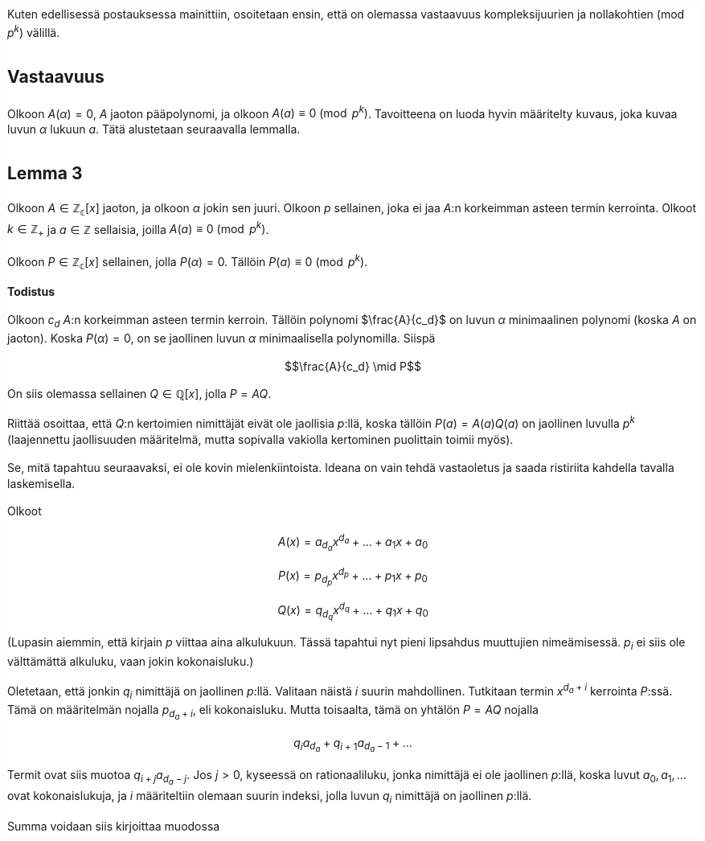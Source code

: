 Kuten edellisessä postauksessa mainittiin, osoitetaan ensin, että on olemassa vastaavuus kompleksijuurien ja nollakohtien (mod $p^k$) välillä.

## Vastaavuus

Olkoon $A(\alpha) = 0$, $A$ jaoton pääpolynomi, ja olkoon $A(a) \equiv 0 \pmod{p^k}$. Tavoitteena on luoda hyvin määritelty kuvaus, joka kuvaa luvun $\alpha$ lukuun $a$. Tätä alustetaan seuraavalla lemmalla.

## Lemma 3

Olkoon $A \in \mathbb{Z_c}[x]$ jaoton, ja olkoon $\alpha$ jokin sen juuri. Olkoon $p$ sellainen, joka ei jaa $A$:n korkeimman asteen termin kerrointa. Olkoot $k \in \mathbb{Z}_+$ ja $a \in \mathbb{Z}$ sellaisia, joilla $A(a) \equiv 0 \pmod{p^k}$.

Olkoon $P \in \mathbb{Z_c}[x]$ sellainen, jolla $P(\alpha) = 0$. Tällöin $P(a) \equiv 0 \pmod{p^k}$.

**Todistus**

Olkoon $c_d$ $A$:n korkeimman asteen termin kerroin. Tällöin polynomi $\frac{A}{c_d}$ on luvun $\alpha$ minimaalinen polynomi (koska $A$ on jaoton). Koska $P(\alpha) = 0$, on se jaollinen luvun $\alpha$ minimaalisella polynomilla. Siispä

$$\frac{A}{c_d} \mid P$$

On siis olemassa sellainen $Q \in \mathbb{Q}[x]$, jolla $P = AQ$.

Riittää osoittaa, että $Q$:n kertoimien nimittäjät eivät ole jaollisia $p$:llä, koska tällöin $P(a) = A(a)Q(a)$ on jaollinen luvulla $p^k$ (laajennettu jaollisuuden määritelmä, mutta sopivalla vakiolla kertominen puolittain toimii myös).

Se, mitä tapahtuu seuraavaksi, ei ole kovin mielenkiintoista. Ideana on vain tehdä vastaoletus ja saada ristiriita kahdella tavalla laskemisella.

Olkoot

$$A(x) = a_{d_a}x^{d_a} + \ldots + a_1x + a_0$$

$$P(x) = p_{d_p}x^{d_p} + \ldots + p_1x + p_0$$

$$Q(x) = q_{d_q}x^{d_q} + \ldots + q_1x + q_0$$

(Lupasin aiemmin, että kirjain $p$ viittaa aina alkulukuun. Tässä tapahtui nyt pieni lipsahdus muuttujien nimeämisessä. $p_i$ ei siis ole välttämättä alkuluku, vaan jokin kokonaisluku.)

Oletetaan, että jonkin $q_i$ nimittäjä on jaollinen $p$:llä. Valitaan näistä $i$ suurin mahdollinen. Tutkitaan termin $x^{d_a + i}$ kerrointa $P$:ssä. Tämä on määritelmän nojalla $p_{d_a + i}$, eli kokonaisluku. Mutta toisaalta, tämä on yhtälön $P = AQ$ nojalla


$$q_ia_{d_a} + q_{i+1}a_{d_a - 1} + \ldots $$

Termit ovat siis muotoa $q_{i+j}a_{d_a - j}$. Jos $j > 0$, kyseessä on rationaaliluku, jonka nimittäjä ei ole jaollinen $p$:llä, koska luvut $a_0, a_1, \ldots$ ovat kokonaislukuja, ja $i$ määriteltiin olemaan suurin indeksi, jolla luvun $q_i$ nimittäjä on jaollinen $p$:llä.

Summa voidaan siis kirjoittaa muodossa
